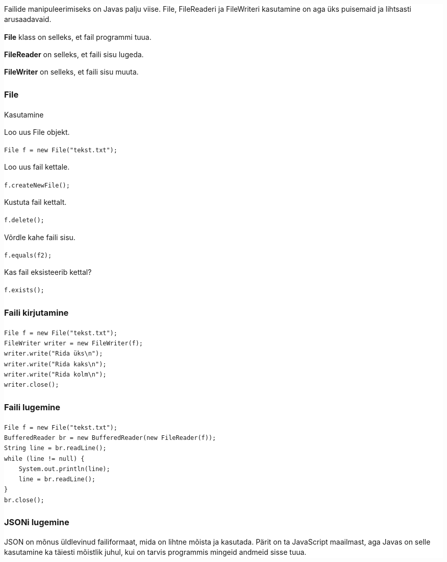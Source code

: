 Failide manipuleerimiseks on Javas palju viise. File, FileReaderi ja FileWriteri kasutamine on aga üks puisemaid ja lihtsasti arusaadavaid.

**File** klass on selleks, et fail programmi tuua.

**FileReader** on selleks, et faili sisu lugeda.

**FileWriter** on selleks, et faili sisu muuta.

### File

Kasutamine

Loo uus File objekt.

    File f = new File("tekst.txt");

Loo uus fail kettale.

    f.createNewFile();

Kustuta fail kettalt.

    f.delete();

Võrdle kahe faili sisu.

    f.equals(f2);

Kas fail eksisteerib kettal?

    f.exists();

### Faili kirjutamine

    File f = new File("tekst.txt");
    FileWriter writer = new FileWriter(f);
    writer.write("Rida üks\n");
    writer.write("Rida kaks\n");
    writer.write("Rida kolm\n");
    writer.close();

### Faili lugemine

    File f = new File("tekst.txt");
    BufferedReader br = new BufferedReader(new FileReader(f));
    String line = br.readLine();
    while (line != null) {
    	System.out.println(line);
    	line = br.readLine();
    }
    br.close();

### JSONi lugemine

JSON on mõnus üldlevinud failiformaat, mida on lihtne mõista ja kasutada. Pärit on ta JavaScript maailmast, aga Javas on selle kasutamine ka täiesti mõistlik juhul, kui on tarvis programmis mingeid andmeid sisse tuua.
